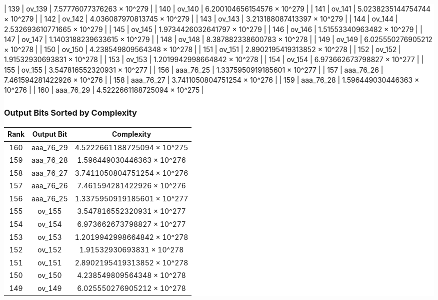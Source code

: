 | 139 | ov_139 | 7.57776077376263 × 10^279 |
| 140 | ov_140 | 6.200104656154576 × 10^279 |
| 141 | ov_141 | 5.0238235144754744 × 10^279 |
| 142 | ov_142 | 4.036087970813745 × 10^279 |
| 143 | ov_143 | 3.213188087413397 × 10^279 |
| 144 | ov_144 | 2.532693610771665 × 10^279 |
| 145 | ov_145 | 1.9734426032641797 × 10^279 |
| 146 | ov_146 | 1.51553340963482 × 10^279 |
| 147 | ov_147 | 1.1403188239633615 × 10^279 |
| 148 | ov_148 | 8.387882338600783 × 10^278 |
| 149 | ov_149 | 6.025550276905212 × 10^278 |
| 150 | ov_150 | 4.238549809564348 × 10^278 |
| 151 | ov_151 | 2.8902195419313852 × 10^278 |
| 152 | ov_152 | 1.91532930693831 × 10^278 |
| 153 | ov_153 | 1.2019942998664842 × 10^278 |
| 154 | ov_154 | 6.973662673798827 × 10^277 |
| 155 | ov_155 | 3.547816552320931 × 10^277 |
| 156 | aaa_76_25 | 1.3375950919185601 × 10^277 |
| 157 | aaa_76_26 | 7.461594281422926 × 10^276 |
| 158 | aaa_76_27 | 3.7411050804751254 × 10^276 |
| 159 | aaa_76_28 | 1.596449030446363 × 10^276 |
| 160 | aaa_76_29 | 4.5222661188725094 × 10^275 |

### Output Bits Sorted by Complexity

| Rank | Output Bit | Complexity |
|:----:|:----------:|:----------:|
| 160 | aaa_76_29 | 4.5222661188725094 × 10^275 |
| 159 | aaa_76_28 | 1.596449030446363 × 10^276 |
| 158 | aaa_76_27 | 3.7411050804751254 × 10^276 |
| 157 | aaa_76_26 | 7.461594281422926 × 10^276 |
| 156 | aaa_76_25 | 1.3375950919185601 × 10^277 |
| 155 | ov_155 | 3.547816552320931 × 10^277 |
| 154 | ov_154 | 6.973662673798827 × 10^277 |
| 153 | ov_153 | 1.2019942998664842 × 10^278 |
| 152 | ov_152 | 1.91532930693831 × 10^278 |
| 151 | ov_151 | 2.8902195419313852 × 10^278 |
| 150 | ov_150 | 4.238549809564348 × 10^278 |
| 149 | ov_149 | 6.025550276905212 × 10^278 |